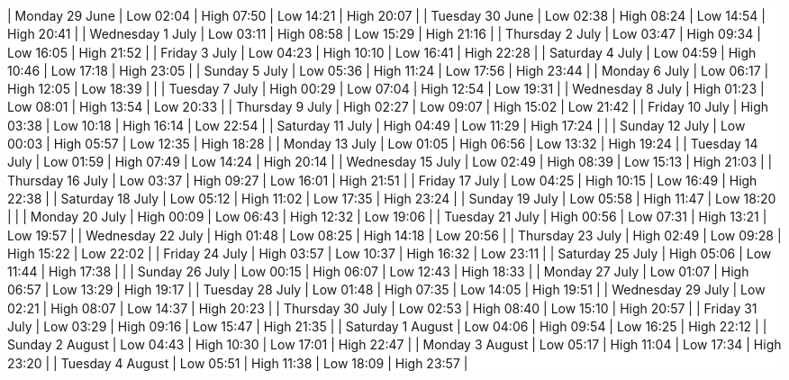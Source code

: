 | Monday 29 June | Low 02:04 | High 07:50 | Low 14:21 | High 20:07 | 
| Tuesday 30 June | Low 02:38 | High 08:24 | Low 14:54 | High 20:41 | 
| Wednesday 1 July | Low 03:11 | High 08:58 | Low 15:29 | High 21:16 | 
| Thursday 2 July | Low 03:47 | High 09:34 | Low 16:05 | High 21:52 | 
| Friday 3 July | Low 04:23 | High 10:10 | Low 16:41 | High 22:28 | 
| Saturday 4 July | Low 04:59 | High 10:46 | Low 17:18 | High 23:05 | 
| Sunday 5 July | Low 05:36 | High 11:24 | Low 17:56 | High 23:44 | 
| Monday 6 July | Low 06:17 | High 12:05 | Low 18:39 |  | 
| Tuesday 7 July | High 00:29 | Low 07:04 | High 12:54 | Low 19:31 | 
| Wednesday 8 July | High 01:23 | Low 08:01 | High 13:54 | Low 20:33 | 
| Thursday 9 July | High 02:27 | Low 09:07 | High 15:02 | Low 21:42 | 
| Friday 10 July | High 03:38 | Low 10:18 | High 16:14 | Low 22:54 | 
| Saturday 11 July | High 04:49 | Low 11:29 | High 17:24 |  | 
| Sunday 12 July | Low 00:03 | High 05:57 | Low 12:35 | High 18:28 | 
| Monday 13 July | Low 01:05 | High 06:56 | Low 13:32 | High 19:24 | 
| Tuesday 14 July | Low 01:59 | High 07:49 | Low 14:24 | High 20:14 | 
| Wednesday 15 July | Low 02:49 | High 08:39 | Low 15:13 | High 21:03 | 
| Thursday 16 July | Low 03:37 | High 09:27 | Low 16:01 | High 21:51 | 
| Friday 17 July | Low 04:25 | High 10:15 | Low 16:49 | High 22:38 | 
| Saturday 18 July | Low 05:12 | High 11:02 | Low 17:35 | High 23:24 | 
| Sunday 19 July | Low 05:58 | High 11:47 | Low 18:20 |  | 
| Monday 20 July | High 00:09 | Low 06:43 | High 12:32 | Low 19:06 | 
| Tuesday 21 July | High 00:56 | Low 07:31 | High 13:21 | Low 19:57 | 
| Wednesday 22 July | High 01:48 | Low 08:25 | High 14:18 | Low 20:56 | 
| Thursday 23 July | High 02:49 | Low 09:28 | High 15:22 | Low 22:02 | 
| Friday 24 July | High 03:57 | Low 10:37 | High 16:32 | Low 23:11 | 
| Saturday 25 July | High 05:06 | Low 11:44 | High 17:38 |  | 
| Sunday 26 July | Low 00:15 | High 06:07 | Low 12:43 | High 18:33 | 
| Monday 27 July | Low 01:07 | High 06:57 | Low 13:29 | High 19:17 | 
| Tuesday 28 July | Low 01:48 | High 07:35 | Low 14:05 | High 19:51 | 
| Wednesday 29 July | Low 02:21 | High 08:07 | Low 14:37 | High 20:23 | 
| Thursday 30 July | Low 02:53 | High 08:40 | Low 15:10 | High 20:57 | 
| Friday 31 July | Low 03:29 | High 09:16 | Low 15:47 | High 21:35 | 
| Saturday 1 August | Low 04:06 | High 09:54 | Low 16:25 | High 22:12 | 
| Sunday 2 August | Low 04:43 | High 10:30 | Low 17:01 | High 22:47 | 
| Monday 3 August | Low 05:17 | High 11:04 | Low 17:34 | High 23:20 | 
| Tuesday 4 August | Low 05:51 | High 11:38 | Low 18:09 | High 23:57 | 